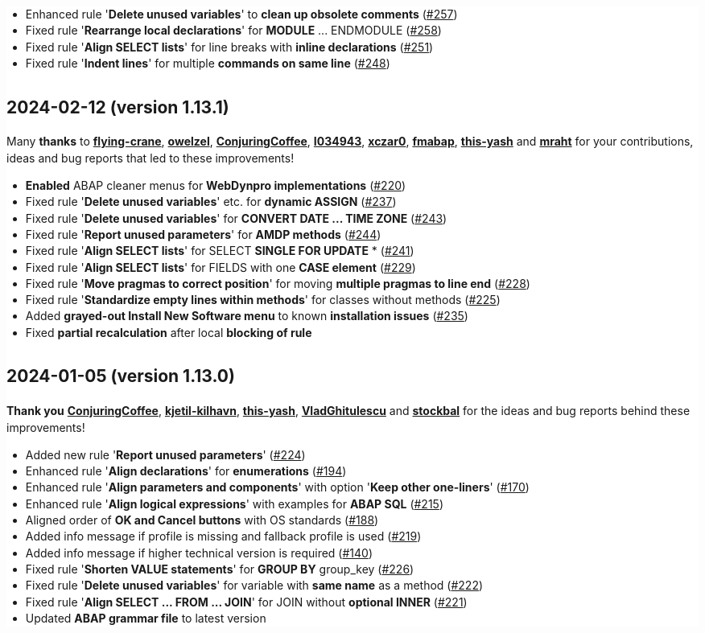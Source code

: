 * Enhanced rule '**Delete unused variables**' to **clean up obsolete comments** ([#257](../../../issues/257))
* Fixed rule '**Rearrange local declarations**' for **MODULE** ... ENDMODULE ([#258](../../../issues/258))
* Fixed rule '**Align SELECT lists**' for line breaks with **inline declarations** ([#251](../../../issues/251))
* Fixed rule '**Indent lines**' for multiple **commands on same line** ([#248](../../../issues/248))

## 2024-02-12 (version 1.13.1)

Many **thanks** to [**flying-crane**](https://github.com/flying-crane), [**owelzel**](https://github.com/owelzel), 
[**ConjuringCoffee**](https://github.com/ConjuringCoffee), [**I034943**](https://github.com/I034943), [**xczar0**](https://github.com/xczar0),
[**fmabap**](https://github.com/fmabap), [**this-yash**](https://github.com/this-yash) and [**mraht**](https://github.com/mraht) 
for your contributions, ideas and bug reports that led to these improvements!

* **Enabled** ABAP cleaner menus for **WebDynpro implementations** ([#220](../../../issues/220))
* Fixed rule '**Delete unused variables**' etc. for **dynamic ASSIGN** ([#237](../../../issues/237))
* Fixed rule '**Delete unused variables**' for **CONVERT DATE ... TIME ZONE** ([#243](../../../issues/243))
* Fixed rule '**Report unused parameters**' for **AMDP methods** ([#244](../../../issues/244))
* Fixed rule '**Align SELECT lists**' for SELECT **SINGLE FOR UPDATE** * ([#241](../../../issues/241))
* Fixed rule '**Align SELECT lists**' for FIELDS with one **CASE element** ([#229](../../../issues/229))
* Fixed rule '**Move pragmas to correct position**' for moving **multiple pragmas to line end** ([#228](../../../issues/228))
* Fixed rule '**Standardize empty lines within methods**' for classes without methods ([#225](../../../issues/225))
* Added **grayed-out Install New Software menu** to known **installation issues** ([#235](../../../issues/235))
* Fixed **partial recalculation** after local **blocking of rule**

## 2024-01-05 (version 1.13.0)

**Thank you** [**ConjuringCoffee**](https://github.com/ConjuringCoffee), [**kjetil-kilhavn**](https://github.com/kjetil-kilhavn),
 [**this-yash**](https://github.com/this-yash), [**VladGhitulescu**](https://github.com/VladGhitulescu) and [**stockbal**](https://github.com/stockbal) 
 for the ideas and bug reports behind these improvements!

* Added new rule '**Report unused parameters**' ([#224](../../../issues/224))
* Enhanced rule '**Align declarations**' for **enumerations** ([#194](../../../issues/194))
* Enhanced rule '**Align parameters and components**' with option '**Keep other one-liners**' ([#170](../../../issues/170))
* Enhanced rule '**Align logical expressions**' with examples for **ABAP SQL** ([#215](../../../issues/215))
* Aligned order of **OK and Cancel buttons** with OS standards ([#188](../../../issues/188))
* Added info message if profile is missing and fallback profile is used ([#219](../../../issues/219))
* Added info message if higher technical version is required ([#140](../../../issues/140))
* Fixed rule '**Shorten VALUE statements**' for **GROUP BY** group_key ([#226](../../../issues/226))
* Fixed rule '**Delete unused variables**' for variable with **same name** as a method ([#222](../../../issues/222))
* Fixed rule '**Align SELECT ... FROM ... JOIN**' for JOIN without **optional INNER** ([#221](../../../issues/221))
* Updated **ABAP grammar file** to latest version
